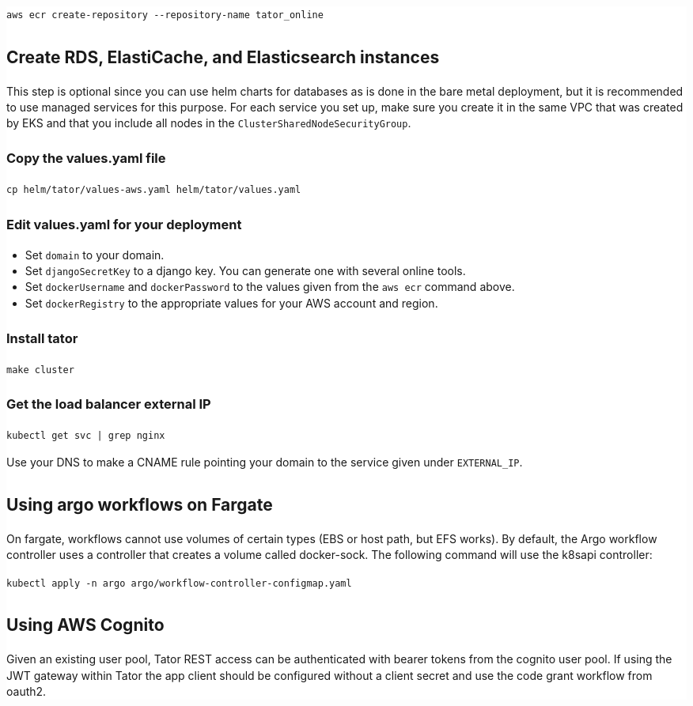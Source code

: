 ```
aws ecr create-repository --repository-name tator_online
```

## Create RDS, ElastiCache, and Elasticsearch instances

This step is optional since you can use helm charts for databases as is done in the bare metal deployment, but it is recommended to use managed services for this purpose. For each service you set up, make sure you create it in the same VPC that was created by EKS and that you include all nodes in the `ClusterSharedNodeSecurityGroup`.

### Copy the values.yaml file

```
cp helm/tator/values-aws.yaml helm/tator/values.yaml
```

### Edit values.yaml for your deployment

* Set `domain` to your domain.
* Set `djangoSecretKey` to a django key. You can generate one with several online tools.
* Set `dockerUsername` and `dockerPassword` to the values given from the `aws ecr` command above.
* Set `dockerRegistry` to the appropriate values for your AWS account and region.

### Install tator

```
make cluster
```

### Get the load balancer external IP

```
kubectl get svc | grep nginx
```

Use your DNS to make a CNAME rule pointing your domain to the service given under `EXTERNAL_IP`.

## Using argo workflows on Fargate

On fargate, workflows cannot use volumes of certain types (EBS or host path, but EFS works). By default, the Argo workflow controller uses a controller that creates a volume called docker-sock. The following command will use the k8sapi controller:

```
kubectl apply -n argo argo/workflow-controller-configmap.yaml
```

## Using AWS Cognito

Given an existing user pool, Tator REST access can be authenticated with
bearer tokens from the cognito user pool. If using the JWT gateway within Tator
the app client should be configured without a client secret and use the code
grant workflow from oauth2.
